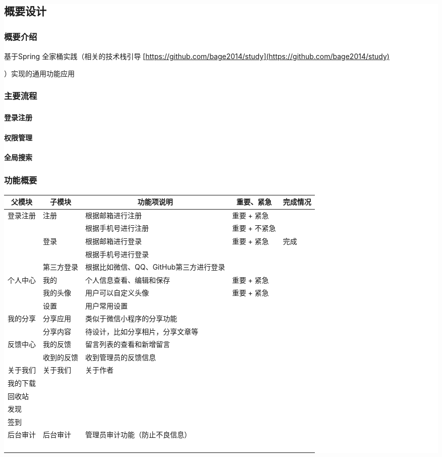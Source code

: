 

## 概要设计 ##

### 概要介绍 ###

基于Spring 全家桶实践（相关的技术栈引导 [https://github.com/bage2014/study](https://github.com/bage2014/study)

）实现的通用功能应用

### 主要流程 ###

#### 登录注册 ####

#### 权限管理 ####

#### 全局搜索 ####

### 功能概要 ###

| 父模块   | 子模块     | 功能项说明                             | 重要、紧急    | 完成情况 |
| ---------- | -------------------------------------- | ------------- | ------------- | ------------- |
| 登录注册 | 注册       | 根据邮箱进行注册                       | 重要 + 紧急   |    |
|          |            | 根据手机号进行注册                     | 重要 + 不紧急 |  |
|          | 登录       | 根据邮箱进行登录 | 重要 + 紧急 | 完成 |
| |  | 根据手机号进行登录 | |  |
|          | 第三方登录 | 根据比如微信、QQ、GitHub第三方进行登录 |               |               |
| 个人中心 | 我的       | 个人信息查看、编辑和保存               | 重要 + 紧急 |  |
|          | 我的头像   | 用户可以自定义头像                     | 重要 + 紧急 |               |
|          | 设置       | 用户常用设置                           |               |               |
| 我的分享   | 分享应用   | 类似于微信小程序的分享功能             |               |               |
|          | 分享内容   | 待设计，比如分享相片，分享文章等       |               |               |
| 反馈中心 | 我的反馈   | 留言列表的查看和新增留言               |               |               |
|          | 收到的反馈 | 收到管理员的反馈信息                   |               |               |
| 关于我们 | 关于我们 | 关于作者 |               |               |
| 我的下载 |  |                    |               |               |
| 回收站 |  |                    |               |               |
| 发现 |  |                    |               |               |
| 签到 |  |                    |               |               |
| 后台审计 | 后台审计 | 管理员审计功能（防止不良信息） |               |               |
|          |  |                    |               |               |
|          |  |                    |               |               |
|          |  |                    |               |               |
|          |  |                    |               |               |
